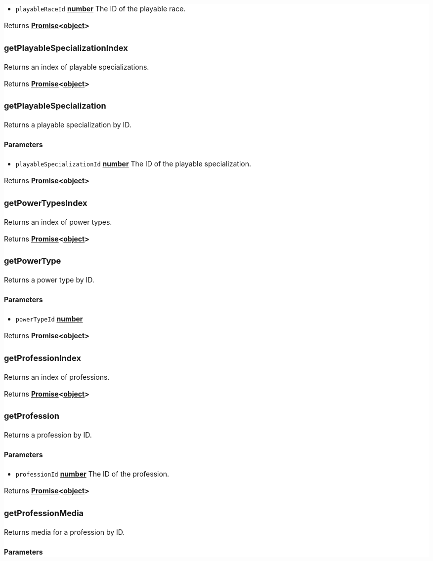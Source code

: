 -   `playableRaceId` **[number][312]** The ID of the playable race.  
  
Returns **[Promise][310]&lt;[object][311]>**   
  
### getPlayableSpecializationIndex  
  
Returns an index of playable specializations.  
  
Returns **[Promise][310]&lt;[object][311]>**   
  
### getPlayableSpecialization  
  
Returns a playable specialization by ID.  
  
#### Parameters  
  
-   `playableSpecializationId` **[number][312]** The ID of the playable specialization.  
  
Returns **[Promise][310]&lt;[object][311]>**   
  
### getPowerTypesIndex  
  
Returns an index of power types.  
  
Returns **[Promise][310]&lt;[object][311]>**   
  
### getPowerType  
  
Returns a power type by ID.  
  
#### Parameters  
  
-   `powerTypeId` **[number][312]**   
  
Returns **[Promise][310]&lt;[object][311]>**   
 
### getProfessionIndex  
  
Returns an index of professions.
  
Returns **[Promise][310]&lt;[object][311]>**

### getProfession  
  
Returns a profession by ID.
  
#### Parameters  
  
-   `professionId` **[number][312]** The ID of the profession.
  
Returns **[Promise][310]&lt;[object][311]>**

### getProfessionMedia
  
Returns media for a profession by ID.
  
#### Parameters  
  

[74]: #getachievement  
[75]: #parameters-34  
[76]: #getbossmasterlist  
[77]: #getboss  
[78]: #parameters-35  
[79]: #getchallengemoderealmleaderboard  
[80]: #parameters-36  
[81]: #getchallengemoderegionleaderboard  
[82]: #getcharacterprofile  
[83]: #parameters-37  
[84]: #getguildprofile  
[85]: #parameters-38  
[86]: #getitem  
[87]: #parameters-39  
[88]: #getitemset  
[89]: #parameters-40  
[90]: #getmountmasterlist  
[91]: #getpetmasterlist  
[92]: #getpetabilities  
[93]: #parameters-41  
[94]: #getpetspecies  
[95]: #parameters-42  
[96]: #getpetstats  
[97]: #parameters-43  
[98]: #getpvpleaderboards  
[99]: #parameters-44  
[100]: #getquest  
[101]: #parameters-45  
[102]: #getrealmstatuslist  
[103]: #getrecipe  
[104]: #parameters-46  
[105]: #getspell  
[106]: #parameters-47  
[107]: #getzonemasterlist  
[108]: #getzone  
[109]: #parameters-48  
[110]: #getbattlegroups  
[111]: #getcharacterraces  
[112]: #getcharacterclasses  
[113]: #getcharacterachievements  
[114]: #getguildrewards  
[115]: #getguildperks  
[116]: #getguildachievements  
[117]: #getitemclasses  
[118]: #gettalents  
[119]: #getpettypes  
[120]: #getachievementcategoriesindex  
[121]: #getachievementcategory  
[122]: #parameters-49  
[123]: #getachievementindex  
[124]: #getachievement  
[125]: #parameters-50  
[126]: #getachievementmedia  
[127]: #parameters-51  
[128]: #getazeriteessenceindex  
[129]: #getazeriteessence  
[130]: #parameters-52  
[131]: #getazeriteessencemedia  
[132]: #parameters-53  
[133]: #getconnectedrealmsindex  
[134]: #getconnectedrealm  
[135]: #parameters-54  
[136]: #getcreaturefamiliesindex  
[137]: #getcreaturefamily  
[138]: #parameters-55  
[139]: #getcreaturetypesindex  
[140]: #getcreaturetype  
[141]: #parameters-56  
[142]: #getcreature  
[143]: #parameters-57  
[144]: #getcreaturedisplaymedia  
[145]: #parameters-58  
[146]: #getcreaturefamilymedia  
[147]: #parameters-59  
[148]: #getguildcrestcomponentsindex  
[149]: #getguildcrestbordermedia  
[150]: #parameters-60  
[151]: #getguildcrestemblemmedia  
[152]: #parameters-61  
[153]: #getitemclassesindex  
[154]: #getitemclass  
[155]: #parameters-62  
[156]: #getitemsubclass  
[157]: #parameters-63  
[158]: #getitem  
[159]: #parameters-64  
[160]: #getitemmedia  
[161]: #parameters-65  
[162]: #getmythickeystoneaffixesindex  
[163]: #getmythickeystoneaffix  
[164]: #parameters-66  
[165]: #getmythicraidleaderboard  
[166]: #parameters-67  
[167]: #getmountsindex  
[168]: #getmount  
[169]: #parameters-68  
[170]: #getmythickeystonedungeonsindex  
[171]: #getmythickeystonedungeon  
[172]: #parameters-69  
[173]: #getmythickeystoneindex  
[174]: #getmythickeystoneperiodsindex  
[175]: #getmythickeystoneperiod  
[176]: #parameters-70  
[177]: #getmythickeystoneseasonsindex  
[178]: #getmythickeystoneseason  
[179]: #parameters-71  
[180]: #getmythickeystoneleaderboardsindex  
[181]: #parameters-72  
[182]: #getmythickeystoneleaderboard  
[183]: #parameters-73  
[184]: #getpetsindex  
[185]: #getpet  
[186]: #parameters-74  
[187]: #getplayableclassindex  
[188]: #getplayableclass  
[189]: #parameters-75  
[190]: #getplayableclassmedia  
[191]: #parameters-76  
[192]: #getplayableclasspvptalentslots  
[193]: #parameters-77  
[194]: #getplayableraceindex  
[195]: #getplayablerace  
[196]: #parameters-78  
[197]: #getplayablespecializationindex  
[198]: #getplayablespecialization  
[199]: #parameters-79  
[200]: #getpowertypesindex  
[201]: #getpowertype  
[202]: #parameters-80  
[203]: #getpvpseasonsindex  
[204]: #getpvpseason  
[205]: #parameters-81  
[206]: #getpvpleaderboardsindex  
[207]: #parameters-82  
[208]: #getpvpleaderboard  
[209]: #parameters-83  
[210]: #getpvprewardsindex  
[211]: #parameters-84  
[212]: #getpvptiermedia  
[213]: #parameters-85  
[214]: #getpvptiersindex  
[215]: #getpvptier  
[216]: #parameters-86  
[217]: #getrealmsindex  
[218]: #getrealm  
[219]: #parameters-87  
[220]: #getregionsindex  
[221]: #getregion  
[222]: #parameters-88  
[223]: #getreputationfactionsindex  
[224]: #getreputationfaction  
[225]: #parameters-89  
[226]: #getreputationtiersindex  
[227]: #getreputationtiers  
[228]: #parameters-90  
[229]: #gettitlesindex  
[230]: #gettitle  
[231]: #parameters-91  
[232]: #getwowtokenindex  
[233]: #getcharacterachievements  
[234]: #parameters-92  
[235]: #getcharacterappearance  
[236]: #parameters-93  
[237]: #getcharactercollectionsindex  
[238]: #parameters-94  
[239]: #getcharactermountscollection  
[240]: #parameters-95  
[241]: #getcharacterpetscollection  
[242]: #parameters-96  
[243]: #getcharacterequipment  
[244]: #parameters-97  
[245]: #getcharacterhunterpets  
[246]: #parameters-98  
[247]: #getcharactermedia  
[248]: #parameters-99  
[249]: #getcharactermythickeystoneprofile  
[250]: #parameters-100  
[251]: #getcharactermythickeystoneseasondetails  
[252]: #parameters-101  
[253]: #getcharactersummary  
[254]: #parameters-102  
[255]: #getcharacterpvpbracketstatistics  
[256]: #parameters-103  
[257]: #getcharacterpvpsummary  
[258]: #parameters-104  
[259]: #getcharacterreputations  
[260]: #parameters-105  
[261]: #getcharacterspecializations  
[262]: #parameters-106  
[263]: #getcharacterstatistics  
[264]: #parameters-107  
[265]: #getcharactertitles  
[266]: #parameters-108  
[267]: #getguildsummary  
[268]: #parameters-109  
[269]: #getguildachievements  
[270]: #parameters-110  
[271]: #getguildroster  
[272]: #parameters-111
[310]: https://developer.mozilla.org/docs/Web/JavaScript/Reference/Global_Objects/Promise  
[311]: https://developer.mozilla.org/docs/Web/JavaScript/Reference/Global_Objects/Object  
[312]: https://developer.mozilla.org/docs/Web/JavaScript/Reference/Global_Objects/Number  
[313]: https://developer.mozilla.org/docs/Web/JavaScript/Reference/Global_Objects/String
[315]: #getprofessionindex
[316]: #getauctionhouse
[317]: #getprofession
[318]: #getprofessionmedia
[319]: #getprofessionskilltier
[320]: #getrecipe
[321]: #getrecipemedia